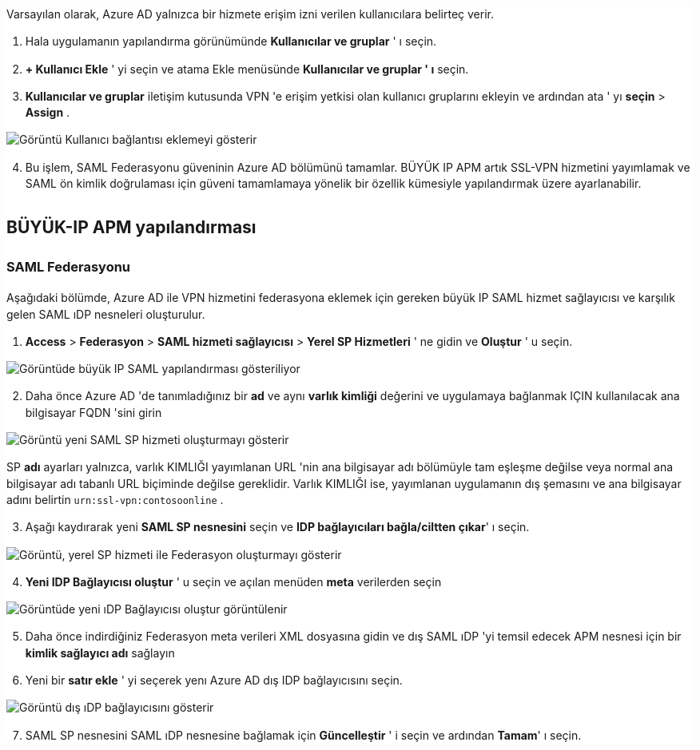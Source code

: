 Varsayılan olarak, Azure AD yalnızca bir hizmete erişim izni verilen kullanıcılara belirteç verir.

1. Hala uygulamanın yapılandırma görünümünde **Kullanıcılar ve gruplar** ' ı seçin.

2. **+ Kullanıcı Ekle** ' yi seçin ve atama Ekle menüsünde **Kullanıcılar ve gruplar ' ı** seçin.

3. **Kullanıcılar ve gruplar** iletişim kutusunda VPN 'e erişim yetkisi olan kullanıcı gruplarını ekleyin ve ardından ata ' yı **seçin**  >  **Assign** .

![Görüntü Kullanıcı bağlantısı eklemeyi gösterir ](media/f5-sso-vpn/add-user-link.png)

4. Bu işlem, SAML Federasyonu güveninin Azure AD bölümünü tamamlar. BÜYÜK IP APM artık SSL-VPN hizmetini yayımlamak ve SAML ön kimlik doğrulaması için güveni tamamlamaya yönelik bir özellik kümesiyle yapılandırmak üzere ayarlanabilir.

## <a name="big-ip-apm-configuration"></a>BÜYÜK-IP APM yapılandırması

### <a name="saml-federation"></a>SAML Federasyonu

Aşağıdaki bölümde, Azure AD ile VPN hizmetini federasyona eklemek için gereken büyük IP SAML hizmet sağlayıcısı ve karşılık gelen SAML ıDP nesneleri oluşturulur.

1. **Access**  >  **Federasyon**  >  **SAML hizmeti sağlayıcısı**  >  **Yerel SP Hizmetleri** ' ne gidin ve **Oluştur** ' u seçin.

![Görüntüde büyük IP SAML yapılandırması gösteriliyor](media/f5-sso-vpn/bigip-saml-configuration.png)

2. Daha önce Azure AD 'de tanımladığınız bir **ad** ve aynı **varlık kimliği** değerini ve uygulamaya bağlanmak IÇIN kullanılacak ana bilgisayar FQDN 'sini girin

![Görüntü yeni SAML SP hizmeti oluşturmayı gösterir](media/f5-sso-vpn/create-new-saml-sp.png)

   SP **adı** ayarları yalnızca, varlık KIMLIĞI yayımlanan URL 'nin ana bilgisayar adı bölümüyle tam eşleşme değilse veya normal ana bilgisayar adı tabanlı URL biçiminde değilse gereklidir. Varlık KIMLIĞI ise, yayımlanan uygulamanın dış şemasını ve ana bilgisayar adını belirtin `urn:ssl-vpn:contosoonline` .

3. Aşağı kaydırarak yeni **SAML SP nesnesini** seçin ve **IDP bağlayıcıları bağla/ciltten çıkar**' ı seçin.

![Görüntü, yerel SP hizmeti ile Federasyon oluşturmayı gösterir](media/f5-sso-vpn/federation-local-sp-service.png)

4. **Yeni IDP Bağlayıcısı oluştur** ' u seçin ve açılan menüden **meta** verilerden seçin

![Görüntüde yeni ıDP Bağlayıcısı oluştur görüntülenir](media/f5-sso-vpn/create-new-idp-connector.png)

5. Daha önce indirdiğiniz Federasyon meta verileri XML dosyasına gidin ve dış SAML ıDP 'yi temsil edecek APM nesnesi için bir **kimlik sağlayıcı adı** sağlayın

6. Yeni bir **satır ekle** ' yi seçerek yenı Azure AD dış IDP bağlayıcısını seçin.

![Görüntü dış ıDP bağlayıcısını gösterir](media/f5-sso-vpn/external-idp-connector.png)

7. SAML SP nesnesini SAML ıDP nesnesine bağlamak için **Güncelleştir** ' i seçin ve ardından **Tamam**' ı seçin.
